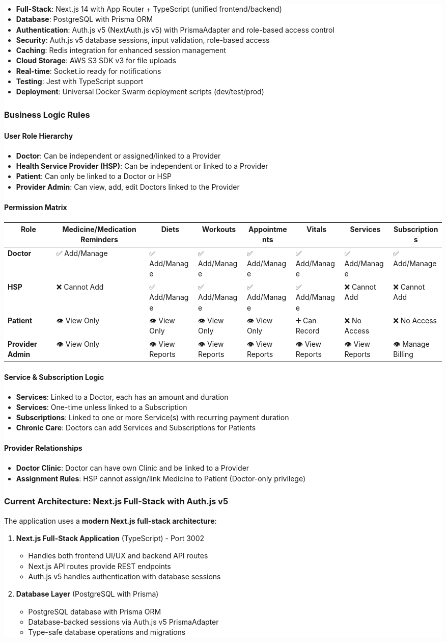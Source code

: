 - **Full-Stack**: Next.js 14 with App Router + TypeScript (unified frontend/backend)
- **Database**: PostgreSQL with Prisma ORM
- **Authentication**: Auth.js v5 (NextAuth.js v5) with PrismaAdapter and role-based access control  
- **Security**: Auth.js v5 database sessions, input validation, role-based access
- **Caching**: Redis integration for enhanced session management
- **Cloud Storage**: AWS S3 SDK v3 for file uploads
- **Real-time**: Socket.io ready for notifications
- **Testing**: Jest with TypeScript support
- **Deployment**: Universal Docker Swarm deployment scripts (dev/test/prod)

### Business Logic Rules

#### User Role Hierarchy

- **Doctor**: Can be independent or assigned/linked to a Provider
- **Health Service Provider (HSP)**: Can be independent or linked to a Provider  
- **Patient**: Can only be linked to a Doctor or HSP
- **Provider Admin**: Can view, add, edit Doctors linked to the Provider

#### Permission Matrix

| Role | Medicine/Medication Reminders | Diets | Workouts | Appointments | Vitals | Services | Subscriptions |
|------|------------------------------|-------|-----------|-------------|--------|----------|--------------|
| **Doctor** | ✅ Add/Manage | ✅ Add/Manage | ✅ Add/Manage | ✅ Add/Manage | ✅ Add/Manage | ✅ Add/Manage | ✅ Add/Manage |
| **HSP** | ❌ Cannot Add | ✅ Add/Manage | ✅ Add/Manage | ✅ Add/Manage | ✅ Add/Manage | ❌ Cannot Add | ❌ Cannot Add |
| **Patient** | 👁️ View Only | 👁️ View Only | 👁️ View Only | 👁️ View Only | ➕ Can Record | ❌ No Access | ❌ No Access |
| **Provider Admin** | 👁️ View Only | 👁️ View Reports | 👁️ View Reports | 👁️ View Reports | 👁️ View Reports | 👁️ View Reports | 👁️ Manage Billing |

#### Service & Subscription Logic

- **Services**: Linked to a Doctor, each has an amount and duration
- **Services**: One-time unless linked to a Subscription
- **Subscriptions**: Linked to one or more Service(s) with recurring payment duration
- **Chronic Care**: Doctors can add Services and Subscriptions for Patients

#### Provider Relationships

- **Doctor Clinic**: Doctor can have own Clinic and be linked to a Provider
- **Assignment Rules**: HSP cannot assign/link Medicine to Patient (Doctor-only privilege)

### Current Architecture: Next.js Full-Stack with Auth.js v5

The application uses a **modern Next.js full-stack architecture**:

1. **Next.js Full-Stack Application** (TypeScript) - Port 3002
   - Handles both frontend UI/UX and backend API routes  
   - Next.js API routes provide REST endpoints
   - Auth.js v5 handles authentication with database sessions

2. **Database Layer** (PostgreSQL with Prisma)  
   - PostgreSQL database with Prisma ORM
   - Database-backed sessions via Auth.js v5 PrismaAdapter
   - Type-safe database operations and migrations
